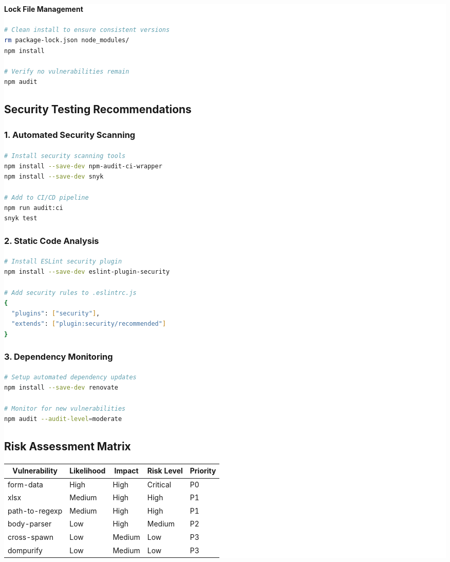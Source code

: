 #### Lock File Management
```bash
# Clean install to ensure consistent versions
rm package-lock.json node_modules/
npm install

# Verify no vulnerabilities remain
npm audit
```

## Security Testing Recommendations

### 1. Automated Security Scanning
```bash
# Install security scanning tools
npm install --save-dev npm-audit-ci-wrapper
npm install --save-dev snyk

# Add to CI/CD pipeline
npm run audit:ci
snyk test
```

### 2. Static Code Analysis
```bash
# Install ESLint security plugin
npm install --save-dev eslint-plugin-security

# Add security rules to .eslintrc.js
{
  "plugins": ["security"],
  "extends": ["plugin:security/recommended"]
}
```

### 3. Dependency Monitoring
```bash
# Setup automated dependency updates
npm install --save-dev renovate

# Monitor for new vulnerabilities
npm audit --audit-level=moderate
```

## Risk Assessment Matrix

| Vulnerability | Likelihood | Impact | Risk Level | Priority |
|---------------|------------|---------|------------|----------|
| form-data | High | High | Critical | P0 |
| xlsx | Medium | High | High | P1 |
| path-to-regexp | Medium | High | High | P1 |
| body-parser | Low | High | Medium | P2 |
| cross-spawn | Low | Medium | Low | P3 |
| dompurify | Low | Medium | Low | P3 |
